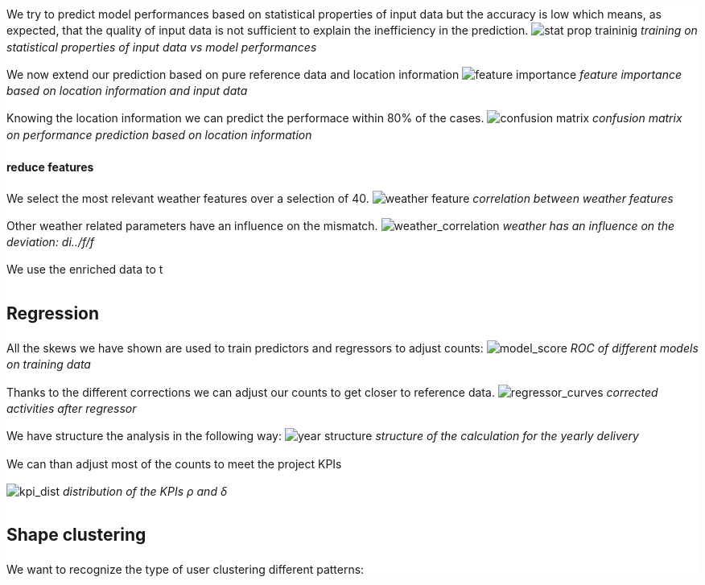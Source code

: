 We try to predict model performances based on statistical properties of input data but the accuracy is low which means, as expected, that the quality of input data is not sufficient to explain the inefficiency in the prediction.
![stat prop traininig](../f/f_mot/statProp_training.png "training on statistical properties")
_training on statistical properties of input data vs model performances_

We now extend our prediction based on pure reference data and location information
![feature importance](../f/f_mot/feature_importance.png "feature importance")
_feature importance based on location information and input data_

Knowing the location information we can predict the performace within 80% of the cases.
![confusion matrix](../f/f_mot/confusion_feature.png "confusion matrix on input feature")
_confusion matrix on performance prediction based on location information_





#### reduce features

We select the most relevant weather features over a selection of 40.
![weather feature](../f/f_mot/weather_feature.png "weather features")
_correlation between weather features_

Other weather related parameters have an influence on the mismatch.
![weather_correlation](../f/f_mot/weather_correlation.png "weather influences the difference")
_weather has an influence on the deviation: di../f/f_

We use the enriched data to t



## Regression
All the skews we have shown are used to train predictors and regressors to adjust counts:
![model_score](../f/f_mot/model_score.png "performance of models")
_ROC of different models on training data_

Thanks to the different corrections we can adjust our counts to get closer to reference data.
![regressor_curves](../f/f_mot/regressor_curves.png "curves after regressor")
_corrected activities after regressor_

We have structure the analysis in the following way:
![year structure](../f/f_mot/year_structure.png "structure for yearly delivery")
_structure of the calculation for the yearly delivery_

We can than adjust most of the counts to meet the project KPIs

![kpi_dist](../f/f_mot/kpi_dist.png "distribution of KPIs")
_distribution of the KPIs $\rho$ and $\delta$_

## Shape clustering
We want to recognize the type of user clustering different patterns:
